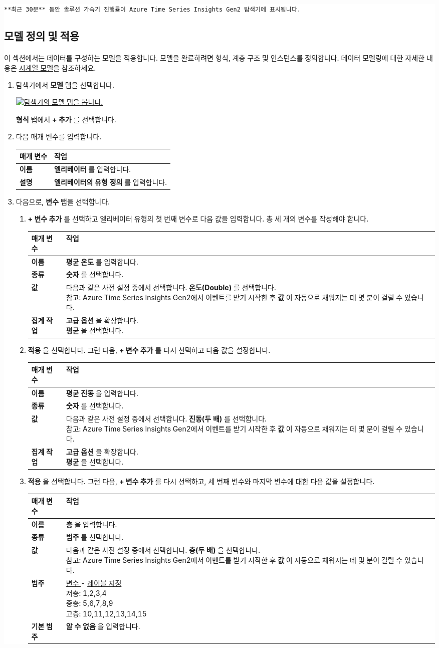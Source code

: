     **최근 30분** 동안 솔루션 가속기 진행률이 Azure Time Series Insights Gen2 탐색기에 표시됩니다.

## <a name="define-and-apply-a-model"></a>모델 정의 및 적용

이 섹션에서는 데이터를 구성하는 모델을 적용합니다. 모델을 완료하려면 형식, 계층 구조 및 인스턴스를 정의합니다. 데이터 모델링에 대한 자세한 내용은 [시계열 모델](./concepts-model-overview.md)을 참조하세요.

1. 탐색기에서 **모델** 탭을 선택합니다.

   [![탐색기의 모델 탭을 봅니다.](media/tutorial-set-up-environment/select-model-view.png)](media/tutorial-set-up-environment/select-model-view.png#lightbox)

   **형식** 탭에서 **+ 추가** 를 선택합니다.

1. 다음 매개 변수를 입력합니다.

    | 매개 변수 | 작업 |
    | --- | ---|
    | **이름** | **엘리베이터** 를 입력합니다. |
    | **설명** | **엘리베이터의 유형 정의** 를 입력합니다. |

1. 다음으로, **변수** 탭을 선택합니다.

    1. **+ 변수 추가** 를 선택하고 엘리베이터 유형의 첫 번째 변수로 다음 값을 입력합니다. 총 세 개의 변수를 작성해야 합니다.

        | 매개 변수 | 작업 |
        | --- | --- |
        | **이름** | **평균 온도** 를 입력합니다. |
        | **종류** | **숫자** 를 선택합니다. |
        | **값** | 다음과 같은 사전 설정 중에서 선택합니다. **온도(Double)** 를 선택합니다. <br /> 참고: Azure Time Series Insights Gen2에서 이벤트를 받기 시작한 후 **값** 이 자동으로 채워지는 데 몇 분이 걸릴 수 있습니다.|
        | **집계 작업** | **고급 옵션** 을 확장합니다. <br /> **평균** 을 선택합니다. |

    1. **적용** 을 선택합니다. 그런 다음, **+ 변수 추가** 를 다시 선택하고 다음 값을 설정합니다.

        | 매개 변수 | 작업 |
        | --- | --- |
        | **이름** | **평균 진동** 을 입력합니다. |
        | **종류** | **숫자** 를 선택합니다. |
        | **값** | 다음과 같은 사전 설정 중에서 선택합니다. **진동(두 배)** 를 선택합니다. <br /> 참고: Azure Time Series Insights Gen2에서 이벤트를 받기 시작한 후 **값** 이 자동으로 채워지는 데 몇 분이 걸릴 수 있습니다.|
        | **집계 작업** | **고급 옵션** 을 확장합니다. <br /> **평균** 을 선택합니다. |

    1. **적용** 을 선택합니다. 그런 다음, **+ 변수 추가** 를 다시 선택하고, 세 번째 변수와 마지막 변수에 대한 다음 값을 설정합니다.

        | 매개 변수 | 작업 |
        | --- | --- |
        | **이름** | **층** 을 입력합니다. |
        | **종류** | **범주** 를 선택합니다. |
        | **값** | 다음과 같은 사전 설정 중에서 선택합니다. **층(두 배)** 을 선택합니다. <br /> 참고: Azure Time Series Insights Gen2에서 이벤트를 받기 시작한 후 **값** 이 자동으로 채워지는 데 몇 분이 걸릴 수 있습니다.|
        | **범주** | <span style="text-decoration: underline">변수 </span>  - <span style="text-decoration: underline">레이블 지정</span> <br /> 저층: 1,2,3,4 <br /> 중층: 5,6,7,8,9 <br /> 고층: 10,11,12,13,14,15 |
        | **기본 범주** | **알 수 없음** 을 입력합니다. |
